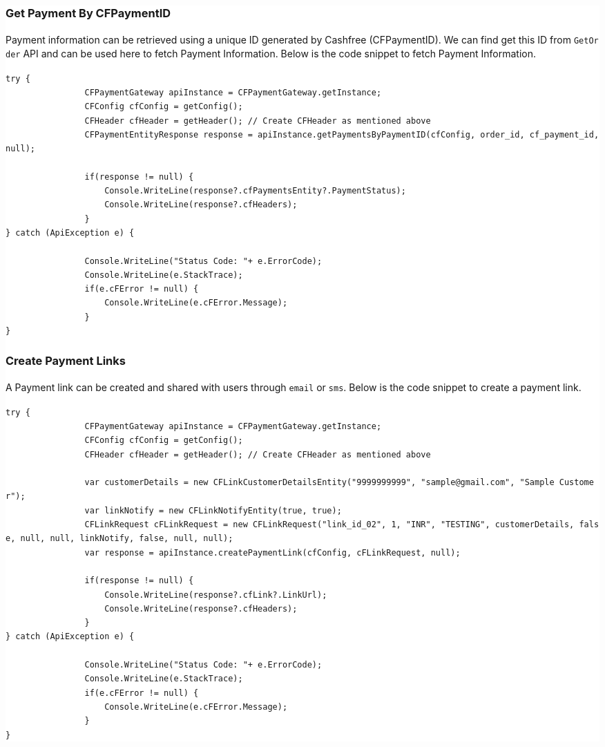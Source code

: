 ### Get Payment By CFPaymentID

Payment information can be retrieved using a unique ID generated by Cashfree (CFPaymentID). We can find get this ID from `GetOrder` API and can be used here to fetch Payment Information. Below is the code snippet to fetch Payment Information.

```
try {
                CFPaymentGateway apiInstance = CFPaymentGateway.getInstance;
                CFConfig cfConfig = getConfig();
                CFHeader cfHeader = getHeader(); // Create CFHeader as mentioned above
                CFPaymentEntityResponse response = apiInstance.getPaymentsByPaymentID(cfConfig, order_id, cf_payment_id, null);
                
                if(response != null) {
                    Console.WriteLine(response?.cfPaymentsEntity?.PaymentStatus);
                    Console.WriteLine(response?.cfHeaders);
                }
} catch (ApiException e) {
                
                Console.WriteLine("Status Code: "+ e.ErrorCode);
                Console.WriteLine(e.StackTrace);
                if(e.cFError != null) {
                    Console.WriteLine(e.cFError.Message);
                }
}
```

### Create Payment Links

A Payment link can be created and shared with users through `email` or `sms`. Below is the code snippet to create a payment link.

```
try {
                CFPaymentGateway apiInstance = CFPaymentGateway.getInstance;
                CFConfig cfConfig = getConfig();
                CFHeader cfHeader = getHeader(); // Create CFHeader as mentioned above

                var customerDetails = new CFLinkCustomerDetailsEntity("9999999999", "sample@gmail.com", "Sample Customer");
                var linkNotify = new CFLinkNotifyEntity(true, true);
                CFLinkRequest cFLinkRequest = new CFLinkRequest("link_id_02", 1, "INR", "TESTING", customerDetails, false, null, null, linkNotify, false, null, null);
                var response = apiInstance.createPaymentLink(cfConfig, cFLinkRequest, null);
                
                if(response != null) {
                    Console.WriteLine(response?.cfLink?.LinkUrl);
                    Console.WriteLine(response?.cfHeaders);
                }
} catch (ApiException e) {
                
                Console.WriteLine("Status Code: "+ e.ErrorCode);
                Console.WriteLine(e.StackTrace);
                if(e.cFError != null) {
                    Console.WriteLine(e.cFError.Message);
                }
}
```

